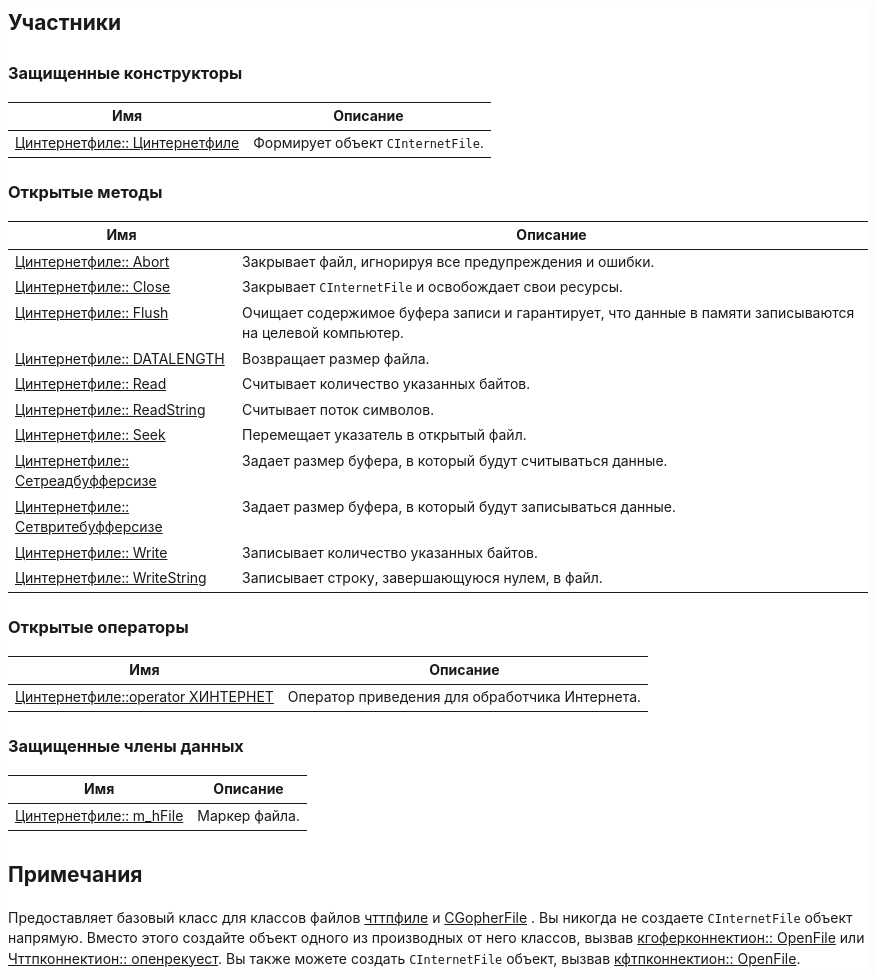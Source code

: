 ## <a name="members"></a>Участники

### <a name="protected-constructors"></a>Защищенные конструкторы

|Имя|Описание|
|----------|-----------------|
|[Цинтернетфиле:: Цинтернетфиле](#cinternetfile)|Формирует объект `CInternetFile`.|

### <a name="public-methods"></a>Открытые методы

|Имя|Описание|
|----------|-----------------|
|[Цинтернетфиле:: Abort](#abort)|Закрывает файл, игнорируя все предупреждения и ошибки.|
|[Цинтернетфиле:: Close](#close)|Закрывает `CInternetFile` и освобождает свои ресурсы.|
|[Цинтернетфиле:: Flush](#flush)|Очищает содержимое буфера записи и гарантирует, что данные в памяти записываются на целевой компьютер.|
|[Цинтернетфиле:: DATALENGTH](#getlength)|Возвращает размер файла.|
|[Цинтернетфиле:: Read](#read)|Считывает количество указанных байтов.|
|[Цинтернетфиле:: ReadString](#readstring)|Считывает поток символов.|
|[Цинтернетфиле:: Seek](#seek)|Перемещает указатель в открытый файл.|
|[Цинтернетфиле:: Сетреадбуфферсизе](#setreadbuffersize)|Задает размер буфера, в который будут считываться данные.|
|[Цинтернетфиле:: Сетвритебуфферсизе](#setwritebuffersize)|Задает размер буфера, в который будут записываться данные.|
|[Цинтернетфиле:: Write](#write)|Записывает количество указанных байтов.|
|[Цинтернетфиле:: WriteString](#writestring)|Записывает строку, завершающуюся нулем, в файл.|

### <a name="public-operators"></a>Открытые операторы

|Имя|Описание|
|----------|-----------------|
|[Цинтернетфиле::operator ХИНТЕРНЕТ](#operator_hinternet)|Оператор приведения для обработчика Интернета.|

### <a name="protected-data-members"></a>Защищенные члены данных

|Имя|Описание|
|----------|-----------------|
|[Цинтернетфиле:: m_hFile](#m_hfile)|Маркер файла.|

## <a name="remarks"></a>Примечания

Предоставляет базовый класс для классов файлов [чттпфиле](../../mfc/reference/chttpfile-class.md) и [CGopherFile](../../mfc/reference/cgopherfile-class.md) . Вы никогда не создаете `CInternetFile` объект напрямую. Вместо этого создайте объект одного из производных от него классов, вызвав [кгоферконнектион:: OpenFile](../../mfc/reference/cgopherconnection-class.md#openfile) или [Чттпконнектион:: опенрекуест](../../mfc/reference/chttpconnection-class.md#openrequest). Вы также можете создать `CInternetFile` объект, вызвав [кфтпконнектион:: OpenFile](../../mfc/reference/cftpconnection-class.md#openfile).
